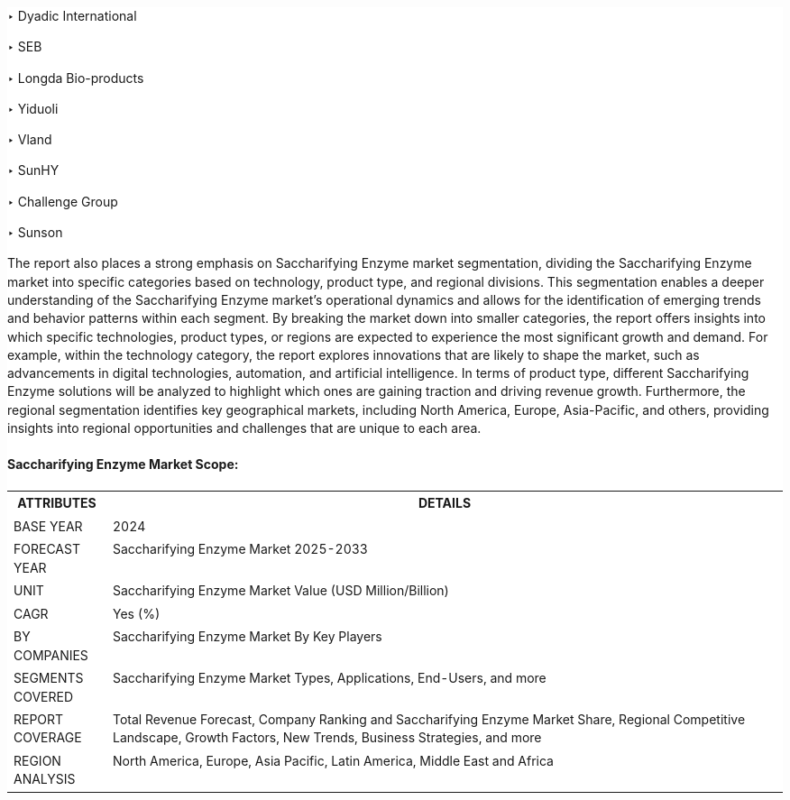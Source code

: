 ‣ Dyadic International

‣ SEB

‣ Longda Bio-products

‣ Yiduoli

‣ Vland

‣ SunHY

‣ Challenge Group

‣ Sunson

The report also places a strong emphasis on Saccharifying Enzyme market segmentation, dividing the Saccharifying Enzyme market into specific categories based on technology, product type, and regional divisions. This segmentation enables a deeper understanding of the Saccharifying Enzyme market’s operational dynamics and allows for the identification of emerging trends and behavior patterns within each segment. By breaking the market down into smaller categories, the report offers insights into which specific technologies, product types, or regions are expected to experience the most significant growth and demand. For example, within the technology category, the report explores innovations that are likely to shape the market, such as advancements in digital technologies, automation, and artificial intelligence. In terms of product type, different Saccharifying Enzyme solutions will be analyzed to highlight which ones are gaining traction and driving revenue growth. Furthermore, the regional segmentation identifies key geographical markets, including North America, Europe, Asia-Pacific, and others, providing insights into regional opportunities and challenges that are unique to each area.

<h4>Saccharifying Enzyme Market Scope:</h4>
<table>
<tr>
<th>ATTRIBUTES</th>
<th>DETAILS</th>
</tr>
<tr>
<td>BASE YEAR</td>
<td>2024</td>
</tr>
<tr>
<td>FORECAST YEAR</td>
<td>Saccharifying Enzyme Market 2025-2033</td>
</tr>
<tr>
<td>UNIT</td>
<td>Saccharifying Enzyme Market Value (USD Million/Billion)</td>
<tr>
<td>CAGR</td>
<td>Yes (%)</td>
</tr>
</tr>
<tr>
<td>BY COMPANIES</td>
<td>Saccharifying Enzyme Market By Key Players</td>
</tr>
<tr>
<td>SEGMENTS COVERED</td>
<td>Saccharifying Enzyme Market Types, Applications, End-Users, and more</td>
</tr>
<tr>
<td>REPORT COVERAGE</td>
<td>Total Revenue Forecast, Company Ranking and Saccharifying Enzyme Market Share, Regional Competitive Landscape, Growth Factors, New Trends, Business Strategies, and more</td>
</tr>
<tr>
<td>REGION ANALYSIS</td>
<td>North America, Europe, Asia Pacific, Latin America, Middle East and Africa</td>